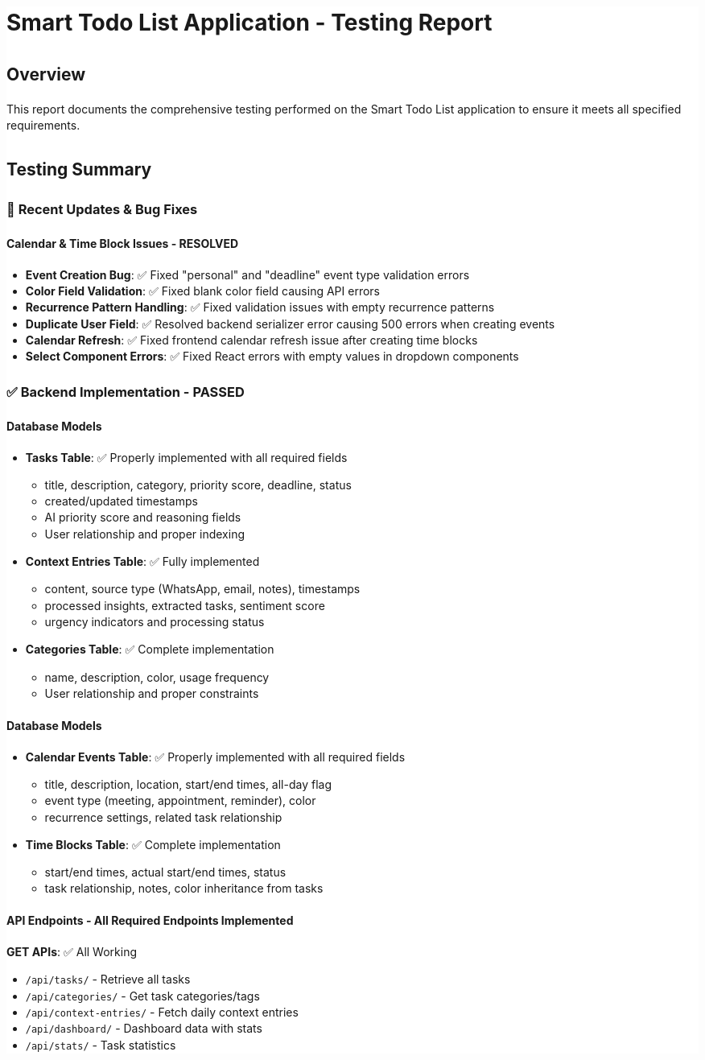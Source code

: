 # Smart Todo List Application - Testing Report

## Overview
This report documents the comprehensive testing performed on the Smart Todo List application to ensure it meets all specified requirements.

## Testing Summary

### 🔄 **Recent Updates & Bug Fixes**

#### Calendar & Time Block Issues - RESOLVED
- **Event Creation Bug**: ✅ Fixed "personal" and "deadline" event type validation errors
- **Color Field Validation**: ✅ Fixed blank color field causing API errors
- **Recurrence Pattern Handling**: ✅ Fixed validation issues with empty recurrence patterns
- **Duplicate User Field**: ✅ Resolved backend serializer error causing 500 errors when creating events
- **Calendar Refresh**: ✅ Fixed frontend calendar refresh issue after creating time blocks
- **Select Component Errors**: ✅ Fixed React errors with empty values in dropdown components

### ✅ **Backend Implementation - PASSED**

#### Database Models
- **Tasks Table**: ✅ Properly implemented with all required fields
  - title, description, category, priority score, deadline, status
  - created/updated timestamps
  - AI priority score and reasoning fields
  - User relationship and proper indexing

- **Context Entries Table**: ✅ Fully implemented
  - content, source type (WhatsApp, email, notes), timestamps
  - processed insights, extracted tasks, sentiment score
  - urgency indicators and processing status

- **Categories Table**: ✅ Complete implementation
  - name, description, color, usage frequency
  - User relationship and proper constraints

#### Database Models
- **Calendar Events Table**: ✅ Properly implemented with all required fields
  - title, description, location, start/end times, all-day flag
  - event type (meeting, appointment, reminder), color
  - recurrence settings, related task relationship

- **Time Blocks Table**: ✅ Complete implementation
  - start/end times, actual start/end times, status
  - task relationship, notes, color inheritance from tasks

#### API Endpoints - All Required Endpoints Implemented

**GET APIs**: ✅ All Working
- `/api/tasks/` - Retrieve all tasks
- `/api/categories/` - Get task categories/tags  
- `/api/context-entries/` - Fetch daily context entries
- `/api/dashboard/` - Dashboard data with stats
- `/api/stats/` - Task statistics
